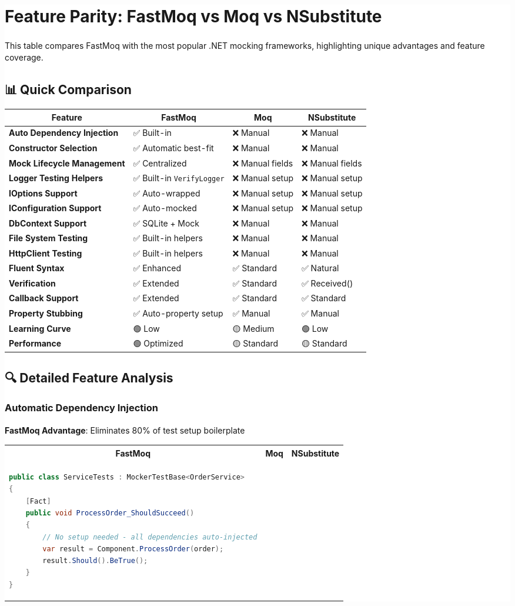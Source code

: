 # Feature Parity: FastMoq vs Moq vs NSubstitute

This table compares FastMoq with the most popular .NET mocking frameworks, highlighting unique advantages and feature coverage.

## 📊 Quick Comparison

| Feature | FastMoq | Moq | NSubstitute |
|---------|---------|-----|-------------|
| **Auto Dependency Injection** | ✅ Built-in | ❌ Manual | ❌ Manual |
| **Constructor Selection** | ✅ Automatic best-fit | ❌ Manual | ❌ Manual |
| **Mock Lifecycle Management** | ✅ Centralized | ❌ Manual fields | ❌ Manual fields |
| **Logger Testing Helpers** | ✅ Built-in `VerifyLogger` | ❌ Manual setup | ❌ Manual setup |
| **IOptions<T> Support** | ✅ Auto-wrapped | ❌ Manual setup | ❌ Manual setup |
| **IConfiguration Support** | ✅ Auto-mocked | ❌ Manual setup | ❌ Manual setup |
| **DbContext Support** | ✅ SQLite + Mock | ❌ Manual | ❌ Manual |
| **File System Testing** | ✅ Built-in helpers | ❌ Manual | ❌ Manual |
| **HttpClient Testing** | ✅ Built-in helpers | ❌ Manual | ❌ Manual |
| **Fluent Syntax** | ✅ Enhanced | ✅ Standard | ✅ Natural |
| **Verification** | ✅ Extended | ✅ Standard | ✅ Received() |
| **Callback Support** | ✅ Extended | ✅ Standard | ✅ Standard |
| **Property Stubbing** | ✅ Auto-property setup | ✅ Manual | ✅ Manual |
| **Learning Curve** | 🟢 Low | 🟡 Medium | 🟢 Low |
| **Performance** | 🟢 Optimized | 🟡 Standard | 🟡 Standard |

## 🔍 Detailed Feature Analysis

### Automatic Dependency Injection

**FastMoq Advantage**: Eliminates 80% of test setup boilerplate

<table>
<tr><th>FastMoq</th><th>Moq</th><th>NSubstitute</th></tr>
<tr>
<td>

```csharp
public class ServiceTests : MockerTestBase<OrderService>
{
    [Fact]
    public void ProcessOrder_ShouldSucceed()
    {
        // No setup needed - all dependencies auto-injected
        var result = Component.ProcessOrder(order);
        result.Should().BeTrue();
    }
}
```
